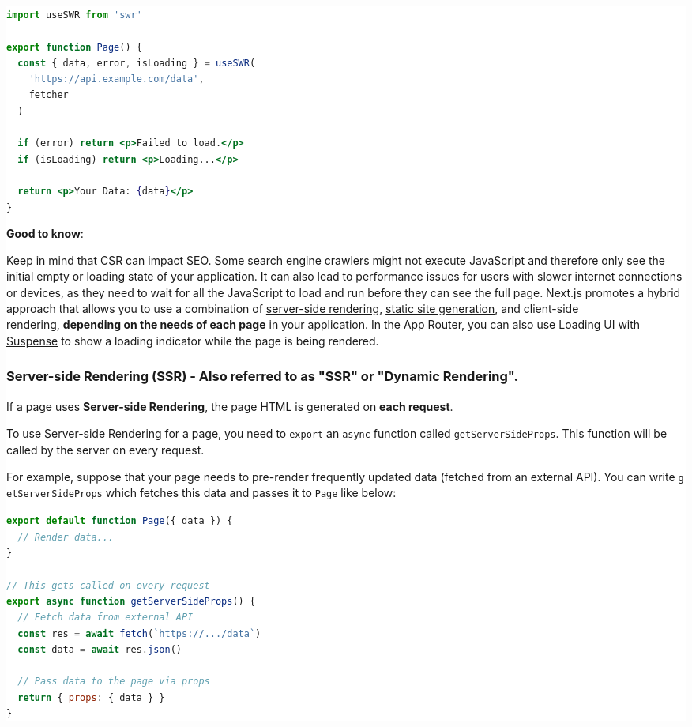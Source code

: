```jsx
import useSWR from 'swr'
 
export function Page() {
  const { data, error, isLoading } = useSWR(
    'https://api.example.com/data',
    fetcher
  )
 
  if (error) return <p>Failed to load.</p>
  if (isLoading) return <p>Loading...</p>
 
  return <p>Your Data: {data}</p>
}
```

**Good to know**:

Keep in mind that CSR can impact SEO. Some search engine crawlers might not execute JavaScript and therefore only see the initial empty or loading state of your application. It can also lead to performance issues for users with slower internet connections or devices, as they need to wait for all the JavaScript to load and run before they can see the full page. Next.js promotes a hybrid approach that allows you to use a combination of [server-side rendering](https://nextjs.org/docs/pages/building-your-application/rendering/server-side-rendering), [static site generation](https://nextjs.org/docs/pages/building-your-application/rendering/static-site-generation), and client-side rendering, **depending on the needs of each page** in your application. In the App Router, you can also use [Loading UI with Suspense](https://nextjs.org/docs/app/building-your-application/routing/loading-ui-and-streaming) to show a loading indicator while the page is being rendered.


### Server-side Rendering (SSR) -  Also referred to as "SSR" or "Dynamic Rendering".

If a page uses **Server-side Rendering**, the page HTML is generated on **each request**.

To use Server-side Rendering for a page, you need to `export` an `async` function called `getServerSideProps`. This function will be called by the server on every request.

For example, suppose that your page needs to pre-render frequently updated data (fetched from an external API). You can write `getServerSideProps` which fetches this data and passes it to `Page` like below:

```jsx
export default function Page({ data }) {
  // Render data...
}
 
// This gets called on every request
export async function getServerSideProps() {
  // Fetch data from external API
  const res = await fetch(`https://.../data`)
  const data = await res.json()
 
  // Pass data to the page via props
  return { props: { data } }
}
```
